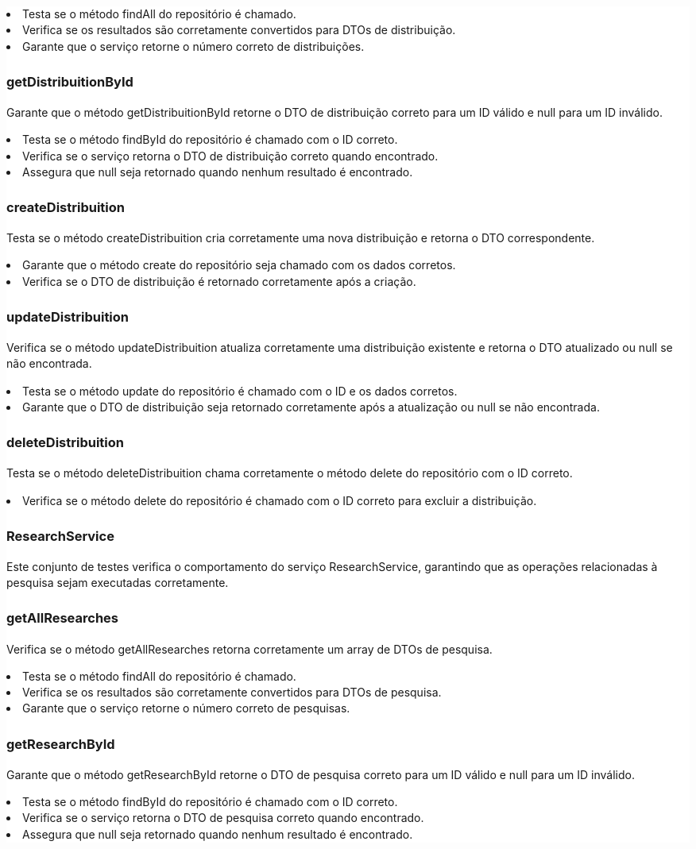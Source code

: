 <li> Testa se o método findAll do repositório é chamado.
<li> Verifica se os resultados são corretamente convertidos para DTOs de distribuição.
<li> Garante que o serviço retorne o número correto de distribuições.

### getDistribuitionById
Garante que o método getDistribuitionById retorne o DTO de distribuição correto para um ID válido e null para um ID inválido.

<li> Testa se o método findById do repositório é chamado com o ID correto.
<li> Verifica se o serviço retorna o DTO de distribuição correto quando encontrado.
<li> Assegura que null seja retornado quando nenhum resultado é encontrado.

### createDistribuition
Testa se o método createDistribuition cria corretamente uma nova distribuição e retorna o DTO correspondente.

<li> Garante que o método create do repositório seja chamado com os dados corretos.
<li> Verifica se o DTO de distribuição é retornado corretamente após a criação.

### updateDistribuition
Verifica se o método updateDistribuition atualiza corretamente uma distribuição existente e retorna o DTO atualizado ou null se não encontrada.

<li> Testa se o método update do repositório é chamado com o ID e os dados corretos.
<li> Garante que o DTO de distribuição seja retornado corretamente após a atualização ou null se não encontrada.

### deleteDistribuition
Testa se o método deleteDistribuition chama corretamente o método delete do repositório com o ID correto.

<li> Verifica se o método delete do repositório é chamado com o ID correto para excluir a distribuição.

### ResearchService
Este conjunto de testes verifica o comportamento do serviço ResearchService, garantindo que as operações relacionadas à pesquisa sejam executadas corretamente.

### getAllResearches
Verifica se o método getAllResearches retorna corretamente um array de DTOs de pesquisa.

<li> Testa se o método findAll do repositório é chamado.
<li> Verifica se os resultados são corretamente convertidos para DTOs de pesquisa.
<li> Garante que o serviço retorne o número correto de pesquisas.

### getResearchById
Garante que o método getResearchById retorne o DTO de pesquisa correto para um ID válido e null para um ID inválido.

<li> Testa se o método findById do repositório é chamado com o ID correto.
<li> Verifica se o serviço retorna o DTO de pesquisa correto quando encontrado.
<li> Assegura que null seja retornado quando nenhum resultado é encontrado.

